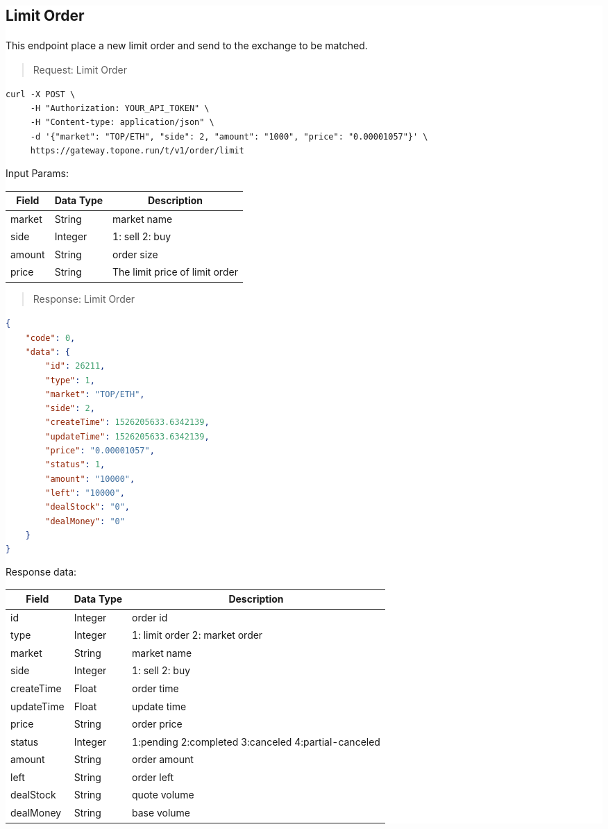 ## Limit Order

This endpoint place a new limit order and send to the exchange to be matched.


> Request: Limit Order

```shell
curl -X POST \
     -H "Authorization: YOUR_API_TOKEN" \
     -H "Content-type: application/json" \
     -d '{"market": "TOP/ETH", "side": 2, "amount": "1000", "price": "0.00001057"}' \
     https://gateway.topone.run/t/v1/order/limit
```

Input Params:

Field | Data Type | Description
------|-----------|------------
market | String | market name
side | Integer | 1: sell 2: buy
amount | String | order size 
price | String | The limit price of limit order

> Response: Limit Order

```json
{
    "code": 0,
    "data": {
        "id": 26211,                       
        "type": 1,                         
        "market": "TOP/ETH",               
        "side": 2,                         
        "createTime": 1526205633.6342139,  
        "updateTime": 1526205633.6342139,  
        "price": "0.00001057",             
        "status": 1,                       
        "amount": "10000",                 
        "left": "10000",                   
        "dealStock": "0",                  
        "dealMoney": "0"          
    }
}
```

Response data:

Field | Data Type | Description
------|-----------|------------
id | Integer | order id
type | Integer | 1: limit order 2: market order
market | String | market name
side | Integer | 1: sell 2: buy 
createTime | Float | order time
updateTime | Float | update time
price | String | order price
status | Integer | 1:pending  2:completed  3:canceled 4:partial-canceled
amount | String | order amount
left | String | order left
dealStock | String | quote volume
dealMoney | String | base volume
